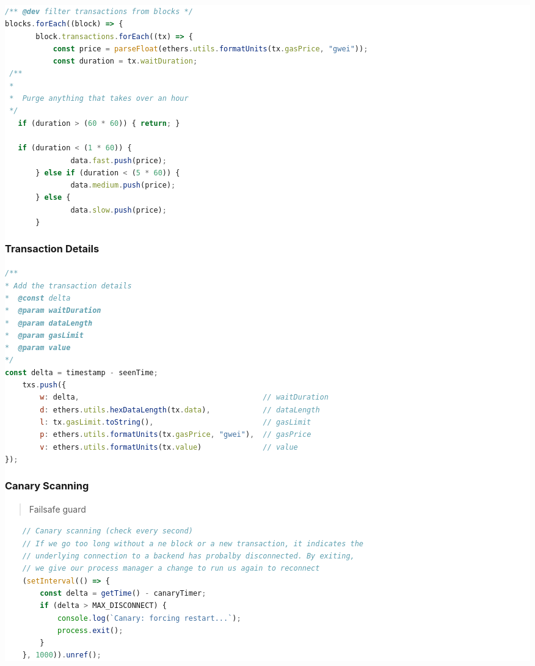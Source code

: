  ```js 
/** @dev filter transactions from blocks */
blocks.forEach((block) => {
        block.transactions.forEach((tx) => {
            const price = parseFloat(ethers.utils.formatUnits(tx.gasPrice, "gwei"));
            const duration = tx.waitDuration;
  /** 
  *
  *  Purge anything that takes over an hour 
  */
    if (duration > (60 * 60)) { return; }

    if (duration < (1 * 60)) {
                data.fast.push(price);
        } else if (duration < (5 * 60)) {
                data.medium.push(price);
        } else {
                data.slow.push(price);
        }
```

### Transaction Details 

```js 
/** 
* Add the transaction details
*  @const delta
*  @param waitDuration
*  @param dataLength
*  @param gasLimit
*  @param value
*/
const delta = timestamp - seenTime;
    txs.push({
        w: delta,                                          // waitDuration
        d: ethers.utils.hexDataLength(tx.data),            // dataLength
        l: tx.gasLimit.toString(),                         // gasLimit
        p: ethers.utils.formatUnits(tx.gasPrice, "gwei"),  // gasPrice
        v: ethers.utils.formatUnits(tx.value)              // value
});
```
### Canary Scanning

> Failsafe guard

```js 
    // Canary scanning (check every second)
    // If we go too long without a ne block or a new transaction, it indicates the
    // underlying connection to a backend has probalby disconnected. By exiting,
    // we give our process manager a change to run us again to reconnect
    (setInterval(() => {
        const delta = getTime() - canaryTimer;
        if (delta > MAX_DISCONNECT) {
            console.log(`Canary: forcing restart...`);
            process.exit();
        }
    }, 1000)).unref();
``` 
